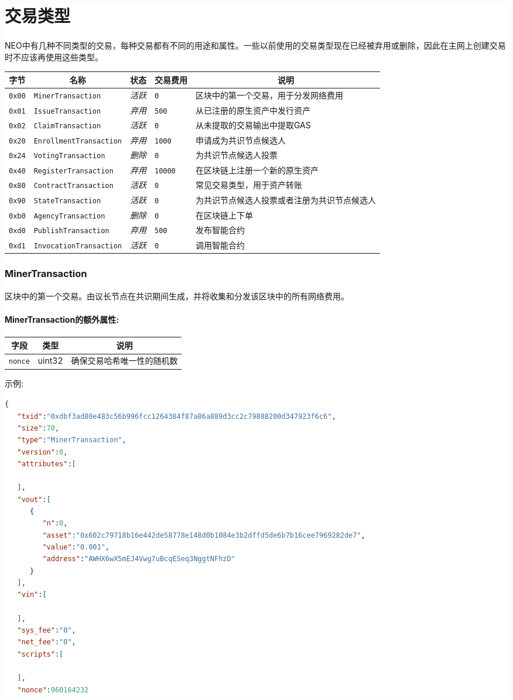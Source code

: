 # 交易类型

NEO中有几种不同类型的交易，每种交易都有不同的用途和属性。一些以前使用的交易类型现在已经被弃用或删除，因此在主网上创建交易时不应该再使用这些类型。

| 字节| 名称| 状态| 交易费用| 说明|
|--------|-------------------------|--------------|-----------------|---------------------------------------------------------|
| `0x00` | `MinerTransaction`      | *活跃*     | `0`             | 区块中的第一个交易，用于分发网络费用|
| `0x01` | `IssueTransaction`      | *弃用* | `500`           |从已注册的原生资产中发行资产            |
| `0x02` | `ClaimTransaction`      | *活跃*     | `0`             | 从未提取的交易输出中提取GAS           |
| `0x20` | `EnrollmentTransaction` | *弃用* | `1000`          | 申请成为共识节点候选人               |
| `0x24` | `VotingTransaction`     | *删除*    | `0`             | 为共识节点候选人投票                     |
| `0x40` | `RegisterTransaction`   | *弃用* | `10000`         | 在区块链上注册一个新的原生资产         |
| `0x80` | `ContractTransaction`   | *活跃*     | `0`             |常见交易类型，用于资产转账     |
| `0x90` | `StateTransaction`      | *活跃*     | `0`             |为共识节点候选人投票或者注册为共识节点候选人|
| `0xb0` | `AgencyTransaction`     | *删除*    | `0`             | 在区块链上下单              |
| `0xd0` | `PublishTransaction`    | *弃用* | `500`           |  发布智能合约             |
| `0xd1` | `InvocationTransaction` | *活跃*     | `0`             | 调用智能合约              |

### MinerTransaction

区块中的第一个交易。由议长节点在共识期间生成，并将收集和分发该区块中的所有网络费用。

#### MinerTransaction的额外属性:

| 字段| 类型| 说明|
|---------|--------|---------------------------------------------------|
| `nonce` | uint32 | 确保交易哈希唯一性的随机数 |

示例:

```json
{
   "txid":"0xdbf3ad80e483c56b996fcc1264384f87a86a889d3cc2c79888200d347923f6c6",
   "size":70,
   "type":"MinerTransaction",
   "version":0,
   "attributes":[

   ],
   "vout":[
      {
         "n":0,
         "asset":"0x602c79718b16e442de58778e148d0b1084e3b2dffd5de6b7b16cee7969282de7",
         "value":"0.001",
         "address":"AWHX6wX5mEJ4Vwg7uBcqESeq3NggtNFhzD"
      }
   ],
   "vin":[

   ],
   "sys_fee":"0",
   "net_fee":"0",
   "scripts":[

   ],
   "nonce":960164232
```